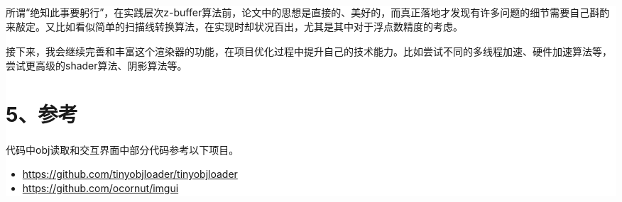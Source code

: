 所谓“绝知此事要躬行”，在实践层次z-buffer算法前，论文中的思想是直接的、美好的，而真正落地才发现有许多问题的细节需要自己斟酌来敲定。又比如看似简单的扫描线转换算法，在实现时却状况百出，尤其是其中对于浮点数精度的考虑。

接下来，我会继续完善和丰富这个渲染器的功能，在项目优化过程中提升自己的技术能力。比如尝试不同的多线程加速、硬件加速算法等，尝试更高级的shader算法、阴影算法等。

# 5、参考

代码中obj读取和交互界面中部分代码参考以下项目。

- https://github.com/tinyobjloader/tinyobjloader
- https://github.com/ocornut/imgui